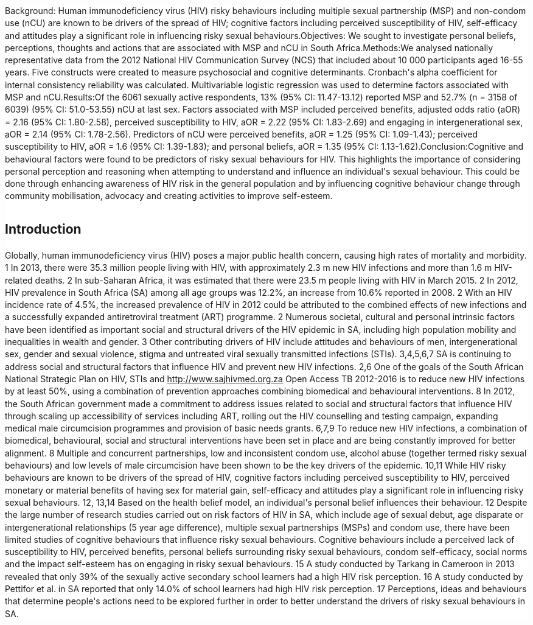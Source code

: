 Background: Human immunodeficiency virus (HIV) risky behaviours including multiple sexual partnership (MSP) and non-condom use (nCU) are known to be drivers of the spread of HIV; cognitive factors including perceived susceptibility of HIV, self-efficacy and attitudes play a significant role in influencing risky sexual behaviours.Objectives: We sought to investigate personal beliefs, perceptions, thoughts and actions that are associated with MSP and nCU in South Africa.Methods:We analysed nationally representative data from the 2012 National HIV Communication Survey (NCS) that included about 10 000 participants aged 16-55 years. Five constructs were created to measure psychosocial and cognitive determinants. Cronbach's alpha coefficient for internal consistency reliability was calculated. Multivariable logistic regression was used to determine factors associated with MSP and nCU.Results:Of the 6061 sexually active respondents, 13% (95% CI: 11.47-13.12) reported MSP and 52.7% (n = 3158 of 6039) (95% CI: 51.0-53.55) nCU at last sex. Factors associated with MSP included perceived benefits, adjusted odds ratio (aOR) = 2.16 (95% CI: 1.80-2.58), perceived susceptibility to HIV, aOR = 2.22 (95% CI: 1.83-2.69) and engaging in intergenerational sex, aOR = 2.14 (95% CI: 1.78-2.56). Predictors of nCU were perceived benefits, aOR = 1.25 (95% CI: 1.09-1.43); perceived susceptibility to HIV, aOR = 1.6 (95% CI: 1.39-1.83); and personal beliefs, aOR = 1.35 (95% CI: 1.13-1.62).Conclusion:Cognitive and behavioural factors were found to be predictors of risky sexual behaviours for HIV. This highlights the importance of considering personal perception and reasoning when attempting to understand and influence an individual's sexual behaviour. This could be done through enhancing awareness of HIV risk in the general population and by influencing cognitive behaviour change through community mobilisation, advocacy and creating activities to improve self-esteem.

## Introduction

Globally, human immunodeficiency virus (HIV) poses a major public health concern, causing high rates of mortality and morbidity. 1 In 2013, there were 35.3 million people living with HIV, with approximately 2.3 m new HIV infections and more than 1.6 m HIV-related deaths. 2 In sub-Saharan Africa, it was estimated that there were 23.5 m people living with HIV in March 2015. 2 In 2012, HIV prevalence in South Africa (SA) among all age groups was 12.2%, an increase from 10.6% reported in 2008. 2 With an HIV incidence rate of 4.5%, the increased prevalence of HIV in 2012 could be attributed to the combined effects of new infections and a successfully expanded antiretroviral treatment (ART) programme. 2 Numerous societal, cultural and personal intrinsic factors have been identified as important social and structural drivers of the HIV epidemic in SA, including high population mobility and inequalities in wealth and gender. 3 Other contributing drivers of HIV include attitudes and behaviours of men, intergenerational sex, gender and sexual violence, stigma and untreated viral sexually transmitted infections (STIs). 3,4,5,6,7 SA is continuing to address social and structural factors that influence HIV and prevent new HIV infections. 2,6 One of the goals of the South African National Strategic Plan on HIV, STIs and http://www.sajhivmed.org.za Open Access TB 2012-2016 is to reduce new HIV infections by at least 50%, using a combination of prevention approaches combining biomedical and behavioural interventions. 8 In 2012, the South African government made a commitment to address issues related to social and structural factors that influence HIV through scaling up accessibility of services including ART, rolling out the HIV counselling and testing campaign, expanding medical male circumcision programmes and provision of basic needs grants. 6,7,9 To reduce new HIV infections, a combination of biomedical, behavioural, social and structural interventions have been set in place and are being constantly improved for better alignment. 8 Multiple and concurrent partnerships, low and inconsistent condom use, alcohol abuse (together termed risky sexual behaviours) and low levels of male circumcision have been shown to be the key drivers of the epidemic. 10,11 While HIV risky behaviours are known to be drivers of the spread of HIV, cognitive factors including perceived susceptibility to HIV, perceived monetary or material benefits of having sex for material gain, self-efficacy and attitudes play a significant role in influencing risky sexual behaviours. 12, 13,14 Based on the health belief model, an individual's personal belief influences their behaviour. 12 Despite the large number of research studies carried out on risk factors of HIV in SA, which include age of sexual debut, age disparate or intergenerational relationships (5 year age difference), multiple sexual partnerships (MSPs) and condom use, there have been limited studies of cognitive behaviours that influence risky sexual behaviours. Cognitive behaviours include a perceived lack of susceptibility to HIV, perceived benefits, personal beliefs surrounding risky sexual behaviours, condom self-efficacy, social norms and the impact self-esteem has on engaging in risky sexual behaviours. 15 A study conducted by Tarkang in Cameroon in 2013 revealed that only 39% of the sexually active secondary school learners had a high HIV risk perception. 16 A study conducted by Pettifor et al. in SA reported that only 14.0% of school learners had high HIV risk perception. 17 Perceptions, ideas and behaviours that determine people's actions need to be explored further in order to better understand the drivers of risky sexual behaviours in SA.
